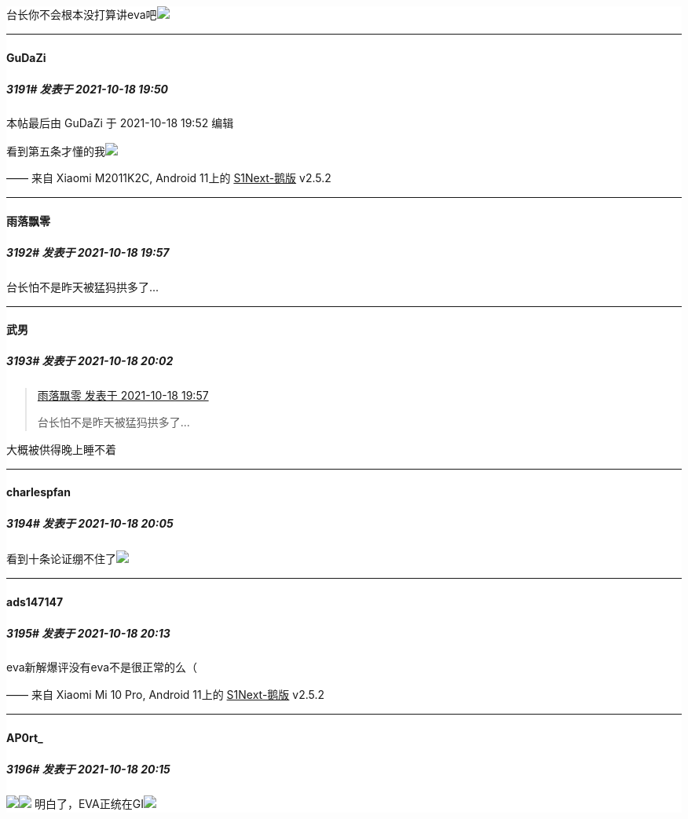 台长你不会根本没打算讲eva吧<img src="https://static.saraba1st.com/image/smiley/face2017/037.png" referrerpolicy="no-referrer">

*****

####  GuDaZi  
##### 3191#       发表于 2021-10-18 19:50

 本帖最后由 GuDaZi 于 2021-10-18 19:52 编辑 

看到第五条才懂的我<img src="https://static.saraba1st.com/image/smiley/face2017/068.png" referrerpolicy="no-referrer">

—— 来自 Xiaomi M2011K2C, Android 11上的 [S1Next-鹅版](https://github.com/ykrank/S1-Next/releases) v2.5.2

*****

####  雨落飘零  
##### 3192#       发表于 2021-10-18 19:57

台长怕不是昨天被猛犸拱多了...

*****

####  武男  
##### 3193#       发表于 2021-10-18 20:02

<blockquote><a href="httphttps://bbs.saraba1st.com/2b/forum.php?mod=redirect&amp;goto=findpost&amp;pid=53181780&amp;ptid=1727410" target="_blank">雨落飘零 发表于 2021-10-18 19:57</a>

台长怕不是昨天被猛犸拱多了...</blockquote>
大概被供得晚上睡不着

*****

####  charlespfan  
##### 3194#       发表于 2021-10-18 20:05

看到十条论证绷不住了<img src="https://static.saraba1st.com/image/smiley/face2017/067.png" referrerpolicy="no-referrer">

*****

####  ads147147  
##### 3195#       发表于 2021-10-18 20:13

eva新解爆评没有eva不是很正常的么（

—— 来自 Xiaomi Mi 10 Pro, Android 11上的 [S1Next-鹅版](https://github.com/ykrank/S1-Next/releases) v2.5.2

*****

####  AP0rt_  
##### 3196#       发表于 2021-10-18 20:15

<img src="https://p.sda1.dev/2/86113f7a3a55735cd1bc3c28f6a9e741/IMG_CMP_90584868.jpeg" referrerpolicy="no-referrer"><img src="https://p.sda1.dev/2/313a9f17bb1e70b12f49465d8cc16301/IMG_20211018_201154.jpg" referrerpolicy="no-referrer">
明白了，EVA正统在GI<img src="https://static.saraba1st.com/image/smiley/face2017/067.png" referrerpolicy="no-referrer">
